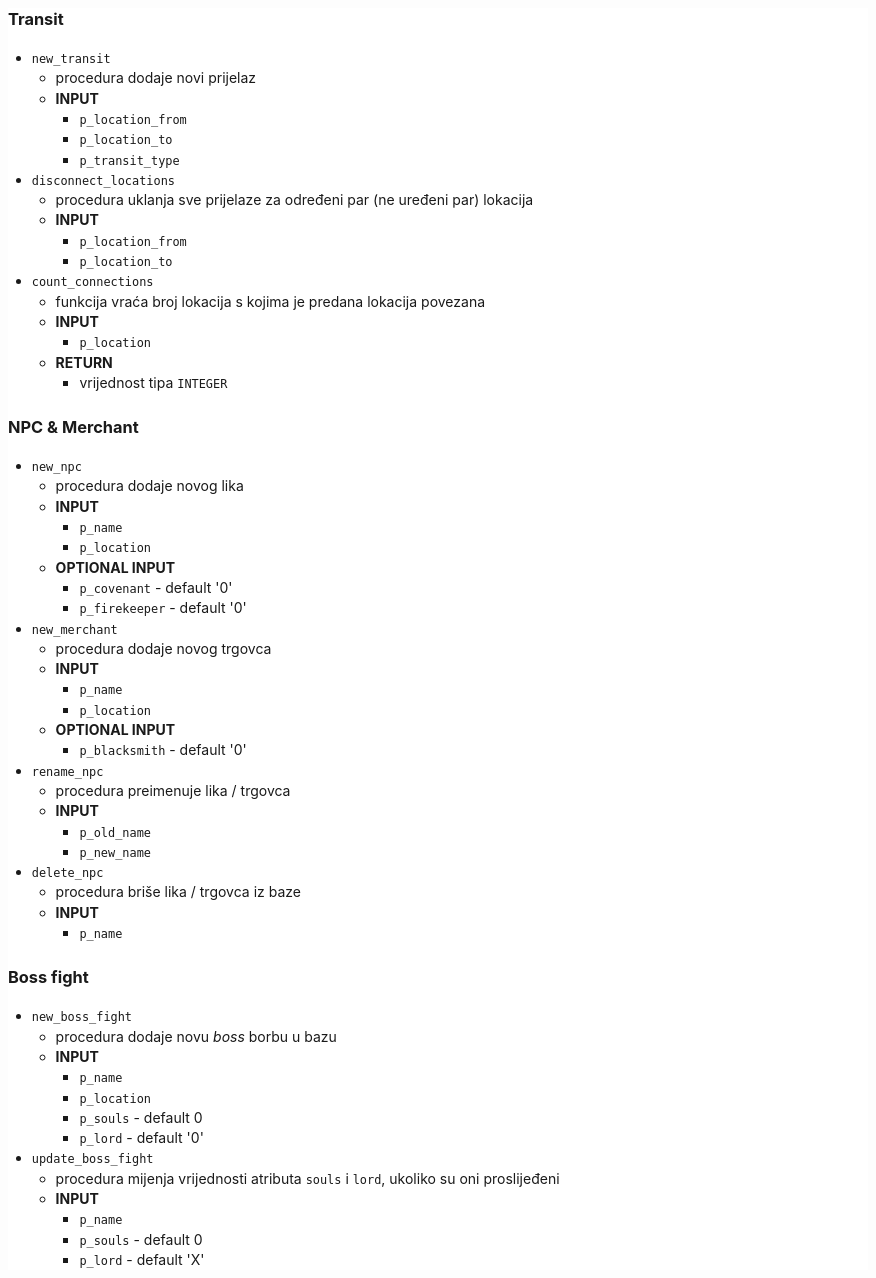 ### Transit ###

* `new_transit`
	* procedura dodaje novi prijelaz
	* <b>INPUT</b>
		* `p_location_from`
		* `p_location_to`
		* `p_transit_type`
* `disconnect_locations`
	* procedura uklanja sve prijelaze za određeni par (ne uređeni par) lokacija 
	* <b>INPUT</b>
		* `p_location_from`
		* `p_location_to`
* `count_connections`
	* funkcija vraća broj lokacija s kojima je predana lokacija povezana
	* <b>INPUT</b>
		* `p_location`
	* <b>RETURN</b>
		* vrijednost tipa `INTEGER`

### NPC & Merchant ###

* `new_npc`
	* procedura dodaje novog lika
	* <b>INPUT</b>
		* `p_name`
		* `p_location`
	* <b>OPTIONAL INPUT</b>
		* `p_covenant` - default '0'
		* `p_firekeeper` - default '0'
* `new_merchant`
	* procedura dodaje novog trgovca
	* <b>INPUT</b>
		* `p_name`
		* `p_location`
	* <b>OPTIONAL INPUT</b>
		* `p_blacksmith` - default '0'
* `rename_npc`
	* procedura preimenuje lika / trgovca
	* <b>INPUT</b>
		* `p_old_name`
		* `p_new_name`
* `delete_npc`
	* procedura briše lika / trgovca iz baze
	* <b>INPUT</b>
		* `p_name`

### Boss fight ###

* `new_boss_fight`
	* procedura dodaje novu <i>boss</i> borbu u bazu
	* <b>INPUT</b>
		* `p_name`
		* `p_location`
		* `p_souls` - default 0
		* `p_lord` - default '0'
* `update_boss_fight`
	* procedura mijenja vrijednosti atributa `souls` i `lord`, ukoliko su oni proslijeđeni
	* <b>INPUT</b>
		* `p_name`
		* `p_souls` - default 0
		* `p_lord` - default 'X'
